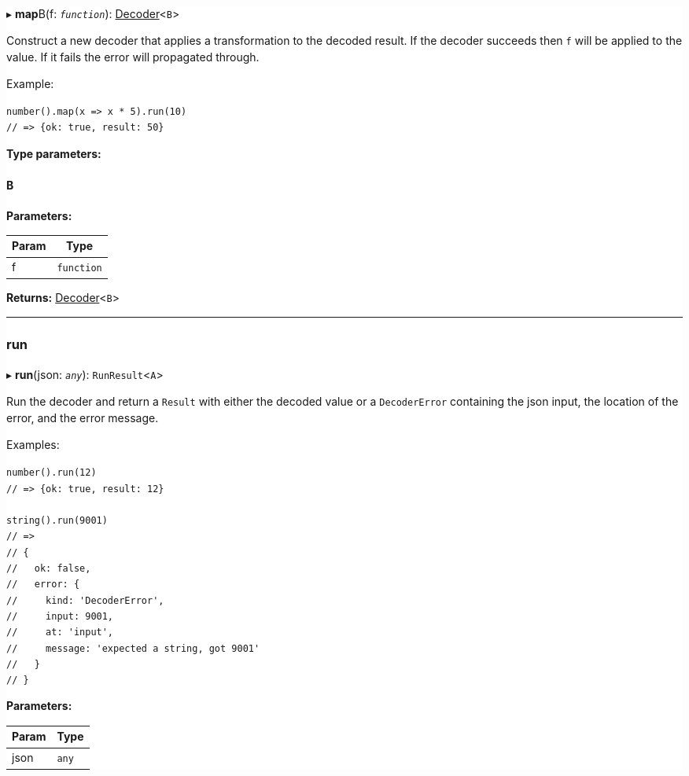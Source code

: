 ▸ **map**B(f: *`function`*): [Decoder](_decoder_.decoder.md)<`B`>

Construct a new decoder that applies a transformation to the decoded result. If the decoder succeeds then `f` will be applied to the value. If it fails the error will propagated through.

Example:

```
number().map(x => x * 5).run(10)
// => {ok: true, result: 50}
```

**Type parameters:**

#### B 
**Parameters:**

| Param | Type |
| ------ | ------ |
| f | `function` |

**Returns:** [Decoder](_decoder_.decoder.md)<`B`>

___
<a id="run"></a>

###  run

▸ **run**(json: *`any`*): `RunResult`<`A`>

Run the decoder and return a `Result` with either the decoded value or a `DecoderError` containing the json input, the location of the error, and the error message.

Examples:

```
number().run(12)
// => {ok: true, result: 12}

string().run(9001)
// =>
// {
//   ok: false,
//   error: {
//     kind: 'DecoderError',
//     input: 9001,
//     at: 'input',
//     message: 'expected a string, got 9001'
//   }
// }
```

**Parameters:**

| Param | Type |
| ------ | ------ |
| json | `any` |

